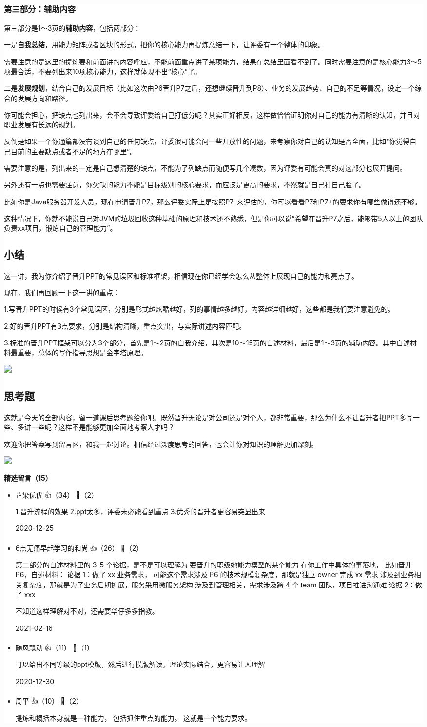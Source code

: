 ### 第三部分：辅助内容

第三部分是1～3页的**辅助内容**，包括两部分：

一是**自我总结**，用能力矩阵或者区块的形式，把你的核心能力再提炼总结一下，让评委有一个整体的印象。

需要注意的是这里的提炼要和前面讲的内容呼应，不能前面重点讲了某项能力，结果在总结里面看不到了。同时需要注意的是核心能力3～5项最合适，不要列出来10项核心能力，这样就体现不出“核心”了。

二是**发展规划**，结合自己的发展目标（比如这次由P6晋升P7之后，还想继续晋升到P8）、业务的发展趋势、自己的不足等情况，设定一个综合的发展方向和路径。

你可能会担心，把缺点也列出来，会不会导致评委给自己打低分呢？其实正好相反，这样做恰恰证明你对自己的能力有清晰的认知，并且对职业发展有长远的规划。

反倒是如果一个你通篇都没有谈到自己的任何缺点，评委很可能会问一些开放性的问题，来考察你对自己的认知是否全面，比如“你觉得自己目前的主要缺点或者不足的地方在哪里”。

需要注意的是，列出来的一定是自己想清楚的缺点，不能为了列缺点而随便写几个凑数，因为评委有可能会真的对这部分也展开提问。

另外还有一点也需要注意，你欠缺的能力不能是目标级别的核心要求，而应该是更高的要求，不然就是自己打自己脸了。

比如你是Java服务器开发人员，现在申请晋升P7，那么评委实际上是按照P7-来评估的，你可以看看P7和P7+的要求你有哪些做得还不够。

这种情况下，你就不能说自己对JVM的垃圾回收这种基础的原理和技术还不熟悉，但是你可以说“希望在晋升P7之后，能够带5人以上的团队负责xx项目，锻炼自己的管理能力”。

## 小结

这一讲，我为你介绍了晋升PPT的常见误区和标准框架，相信现在你已经学会怎么从整体上展现自己的能力和亮点了。

现在，我们再回顾一下这一讲的重点：

1.写晋升PPT的时候有3个常见误区，分别是形式越炫酷越好，列的事情越多越好，内容越详细越好，这些都是我们要注意避免的。

2.好的晋升PPT有3点要求，分别是结构清晰，重点突出，与实际讲述内容匹配。

3.标准的晋升PPT框架可以分为3个部分，首先是1～2页的自我介绍，其次是10～15页的自述材料，最后是1～3页的辅助内容。其中自述材料最重要，总体的写作指导思想是金字塔原理。

![](https://static001.geekbang.org/resource/image/a7/87/a7dace5d9c30bebf0f60240ee0330887.jpg?wh=2700%2A1984)

## 思考题

这就是今天的全部内容，留一道课后思考题给你吧。既然晋升无论是对公司还是对个人，都非常重要，那么为什么不让晋升者把PPT多写一些、多讲一些呢？这样不是能够更加全面地考察人才吗？

欢迎你把答案写到留言区，和我一起讨论。相信经过深度思考的回答，也会让你对知识的理解更加深刻。

![](https://static001.geekbang.org/resource/image/8f/25/8f98c4bb6ccb39073550431a0d5abd25.jpeg?wh=1920%2A1080)
<div><strong>精选留言（15）</strong></div><ul>
<li><span>芷染优优</span> 👍（34） 💬（2）<p>1.晋升流程的效果
2.ppt太多，评委未必能看到重点
3.优秀的晋升者更容易突显出来</p>2020-12-25</li><br/><li><span>6点无痛早起学习的和尚</span> 👍（26） 💬（2）<p>第二部分的自述材料里的 3-5 个论据，是不是可以理解为 要晋升的职级她能力模型的某个能力 在你工作中具体的事落地，
比如晋升P6，自述材料：
论据 1：做了 xx 业务需求，
可能这个需求涉及 P6 的技术规模复杂度，那就是独立 owner 完成 xx 需求
涉及到业务相关复杂度，那就是为了业务后期扩展，服务采用微服务架构
涉及到管理相关，需求涉及跨 4 个 team 团队，项目推进沟通难
论据 2：做了 xxx

不知道这样理解对不对，还需要华仔多多指教。</p>2021-02-16</li><br/><li><span>随风飘动</span> 👍（11） 💬（1）<p>可以给出不同等级的ppt模版，然后进行模版解读。理论实际结合，更容易让人理解</p>2020-12-30</li><br/><li><span>周平</span> 👍（10） 💬（2）<p>提炼和概括本身就是一种能力，
包括抓住重点的能力。
这就是一个能力要求。
